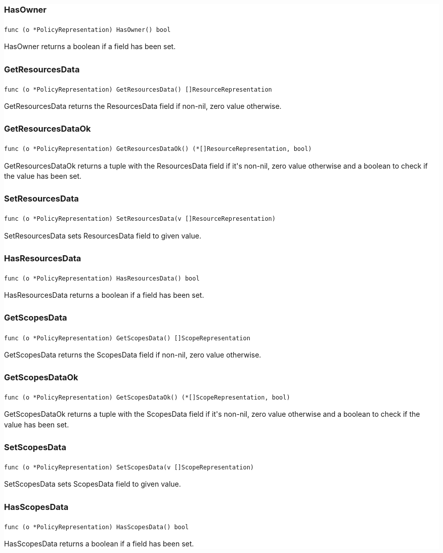 ### HasOwner

`func (o *PolicyRepresentation) HasOwner() bool`

HasOwner returns a boolean if a field has been set.

### GetResourcesData

`func (o *PolicyRepresentation) GetResourcesData() []ResourceRepresentation`

GetResourcesData returns the ResourcesData field if non-nil, zero value otherwise.

### GetResourcesDataOk

`func (o *PolicyRepresentation) GetResourcesDataOk() (*[]ResourceRepresentation, bool)`

GetResourcesDataOk returns a tuple with the ResourcesData field if it's non-nil, zero value otherwise
and a boolean to check if the value has been set.

### SetResourcesData

`func (o *PolicyRepresentation) SetResourcesData(v []ResourceRepresentation)`

SetResourcesData sets ResourcesData field to given value.

### HasResourcesData

`func (o *PolicyRepresentation) HasResourcesData() bool`

HasResourcesData returns a boolean if a field has been set.

### GetScopesData

`func (o *PolicyRepresentation) GetScopesData() []ScopeRepresentation`

GetScopesData returns the ScopesData field if non-nil, zero value otherwise.

### GetScopesDataOk

`func (o *PolicyRepresentation) GetScopesDataOk() (*[]ScopeRepresentation, bool)`

GetScopesDataOk returns a tuple with the ScopesData field if it's non-nil, zero value otherwise
and a boolean to check if the value has been set.

### SetScopesData

`func (o *PolicyRepresentation) SetScopesData(v []ScopeRepresentation)`

SetScopesData sets ScopesData field to given value.

### HasScopesData

`func (o *PolicyRepresentation) HasScopesData() bool`

HasScopesData returns a boolean if a field has been set.
